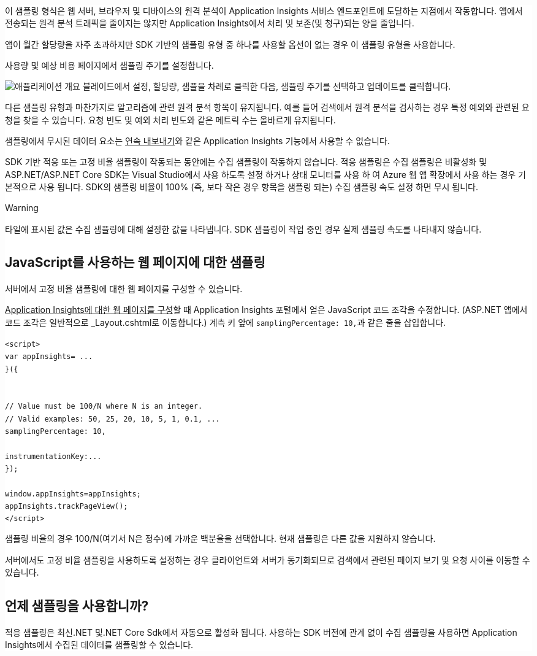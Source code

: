 이 샘플링 형식은 웹 서버, 브라우저 및 디바이스의 원격 분석이 Application Insights 서비스 엔드포인트에 도달하는 지점에서 작동합니다. 앱에서 전송되는 원격 분석 트래픽을 줄이지는 않지만 Application Insights에서 처리 및 보존(및 청구)되는 양을 줄입니다.

앱이 월간 할당량을 자주 초과하지만 SDK 기반의 샘플링 유형 중 하나를 사용할 옵션이 없는 경우 이 샘플링 유형을 사용합니다. 

사용량 및 예상 비용 페이지에서 샘플링 주기를 설정합니다.

![애플리케이션 개요 블레이드에서 설정, 할당량, 샘플을 차례로 클릭한 다음, 샘플링 주기를 선택하고 업데이트를 클릭합니다.](./media/sampling/04.png)

다른 샘플링 유형과 마찬가지로 알고리즘에 관련 원격 분석 항목이 유지됩니다. 예를 들어 검색에서 원격 분석을 검사하는 경우 특정 예외와 관련된 요청을 찾을 수 있습니다. 요청 빈도 및 예외 처리 빈도와 같은 메트릭 수는 올바르게 유지됩니다.

샘플링에서 무시된 데이터 요소는 [연속 내보내기](../../azure-monitor/app/export-telemetry.md)와 같은 Application Insights 기능에서 사용할 수 없습니다.

SDK 기반 적응 또는 고정 비율 샘플링이 작동되는 동안에는 수집 샘플링이 작동하지 않습니다. 적응 샘플링은 수집 샘플링은 비활성화 및 ASP.NET/ASP.NET Core SDK는 Visual Studio에서 사용 하도록 설정 하거나 상태 모니터를 사용 하 여 Azure 웹 앱 확장에서 사용 하는 경우 기본적으로 사용 됩니다. SDK의 샘플링 비율이 100% (즉, 보다 작은 경우 항목을 샘플링 되는) 수집 샘플링 속도 설정 하면 무시 됩니다.

> [!WARNING]
> 타일에 표시된 값은 수집 샘플링에 대해 설정한 값을 나타냅니다. SDK 샘플링이 작업 중인 경우 실제 샘플링 속도를 나타내지 않습니다.
>
>
## <a name="sampling-for-web-pages-with-javascript"></a>JavaScript를 사용하는 웹 페이지에 대한 샘플링
서버에서 고정 비율 샘플링에 대한 웹 페이지를 구성할 수 있습니다. 

[Application Insights에 대한 웹 페이지를 구성](../../azure-monitor/app/javascript.md)할 때 Application Insights 포털에서 얻은 JavaScript 코드 조각을 수정합니다. (ASP.NET 앱에서 코드 조각은 일반적으로 _Layout.cshtml로 이동합니다.)  계측 키 앞에 `samplingPercentage: 10,`과 같은 줄을 삽입합니다.

    <script>
    var appInsights= ... 
    }({ 


    // Value must be 100/N where N is an integer.
    // Valid examples: 50, 25, 20, 10, 5, 1, 0.1, ...
    samplingPercentage: 10, 

    instrumentationKey:...
    }); 

    window.appInsights=appInsights; 
    appInsights.trackPageView(); 
    </script> 

샘플링 비율의 경우 100/N(여기서 N은 정수)에 가까운 백분율을 선택합니다.  현재 샘플링은 다른 값을 지원하지 않습니다.

서버에서도 고정 비율 샘플링을 사용하도록 설정하는 경우 클라이언트와 서버가 동기화되므로 검색에서 관련된 페이지 보기 및 요청 사이를 이동할 수 있습니다.

## <a name="when-to-use-sampling"></a>언제 샘플링을 사용합니까?

적응 샘플링은 최신.NET 및.NET Core Sdk에서 자동으로 활성화 됩니다. 사용하는 SDK 버전에 관계 없이 수집 샘플링을 사용하면 Application Insights에서 수집된 데이터를 샘플링할 수 있습니다.
